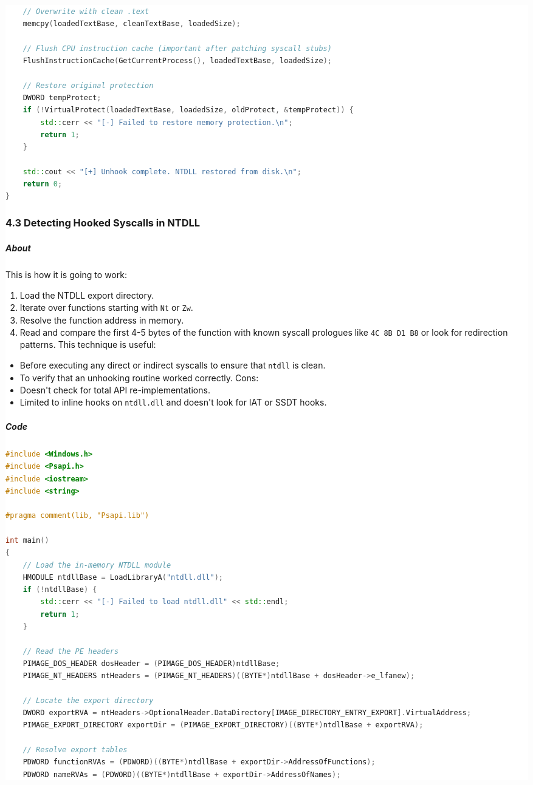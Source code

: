 ```cpp
    // Overwrite with clean .text
    memcpy(loadedTextBase, cleanTextBase, loadedSize);

    // Flush CPU instruction cache (important after patching syscall stubs)
    FlushInstructionCache(GetCurrentProcess(), loadedTextBase, loadedSize);

    // Restore original protection
    DWORD tempProtect;
    if (!VirtualProtect(loadedTextBase, loadedSize, oldProtect, &tempProtect)) {
        std::cerr << "[-] Failed to restore memory protection.\n";
        return 1;
    }

    std::cout << "[+] Unhook complete. NTDLL restored from disk.\n";
    return 0;
}
```

### 4.3 Detecting Hooked Syscalls in NTDLL
##### About
This is how it is going to work:
1. Load the NTDLL export directory.
2. Iterate over functions starting with `Nt` or `Zw`.
3. Resolve the function address in memory.
4. Read and compare the first 4-5 bytes of the function with known syscall prologues like `4C 8B D1 B8` or look for redirection patterns.
This technique is useful:
- Before executing any direct or indirect syscalls to ensure that `ntdll` is clean.
- To verify that an unhooking routine worked correctly.
Cons:
- Doesn't check for total API re-implementations.
- Limited to inline hooks on `ntdll.dll` and doesn't look for IAT or SSDT hooks.
##### Code
```cpp
#include <Windows.h>
#include <Psapi.h>
#include <iostream>
#include <string>

#pragma comment(lib, "Psapi.lib")

int main()
{
    // Load the in-memory NTDLL module
    HMODULE ntdllBase = LoadLibraryA("ntdll.dll");
    if (!ntdllBase) {
        std::cerr << "[-] Failed to load ntdll.dll" << std::endl;
        return 1;
    }

    // Read the PE headers
    PIMAGE_DOS_HEADER dosHeader = (PIMAGE_DOS_HEADER)ntdllBase;
    PIMAGE_NT_HEADERS ntHeaders = (PIMAGE_NT_HEADERS)((BYTE*)ntdllBase + dosHeader->e_lfanew);

    // Locate the export directory
    DWORD exportRVA = ntHeaders->OptionalHeader.DataDirectory[IMAGE_DIRECTORY_ENTRY_EXPORT].VirtualAddress;
    PIMAGE_EXPORT_DIRECTORY exportDir = (PIMAGE_EXPORT_DIRECTORY)((BYTE*)ntdllBase + exportRVA);

    // Resolve export tables
    PDWORD functionRVAs = (PDWORD)((BYTE*)ntdllBase + exportDir->AddressOfFunctions);
    PDWORD nameRVAs = (PDWORD)((BYTE*)ntdllBase + exportDir->AddressOfNames);
```